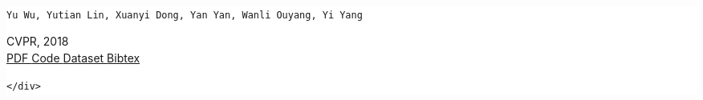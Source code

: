     Yu Wu, Yutian Lin, Xuanyi Dong, Yan Yan, Wanli Ouyang, Yi Yang
    
  </div>

  <div class="pub-publication">
    CVPR,
    2018</div>

  <div class="pub-links">
    




<a class="btn btn-primary btn-outline btn-xs" href="http://openaccess.thecvf.com/content_cvpr_2018/papers/Wu_Exploit_the_Unknown_CVPR_2018_paper.pdf" target="_blank" rel="noopener">
  PDF
</a>





<a class="btn btn-primary btn-outline btn-xs" href="https://github.com/Yu-Wu/Exploit-Unknown-Gradually" target="_blank" rel="noopener">
  Code
</a>


<a class="btn btn-primary btn-outline btn-xs" href="https://github.com/Yu-Wu/DukeMTMC-VideoReID" target="_blank" rel="noopener">
  Dataset
</a>









<a class="btn btn-primary btn-outline btn-xs" href="https://yu-wu.net/bibtexs/cvpr2018-oneshot-reid.txt" target="_blank" rel="noopener">
  Bibtex
</a>


  </div>

</div>

      
    

  </div>
</div>

    </div>
  </section>
  

  
  
  
  <section id="contact" class="home-section">
    <div class="container">
      